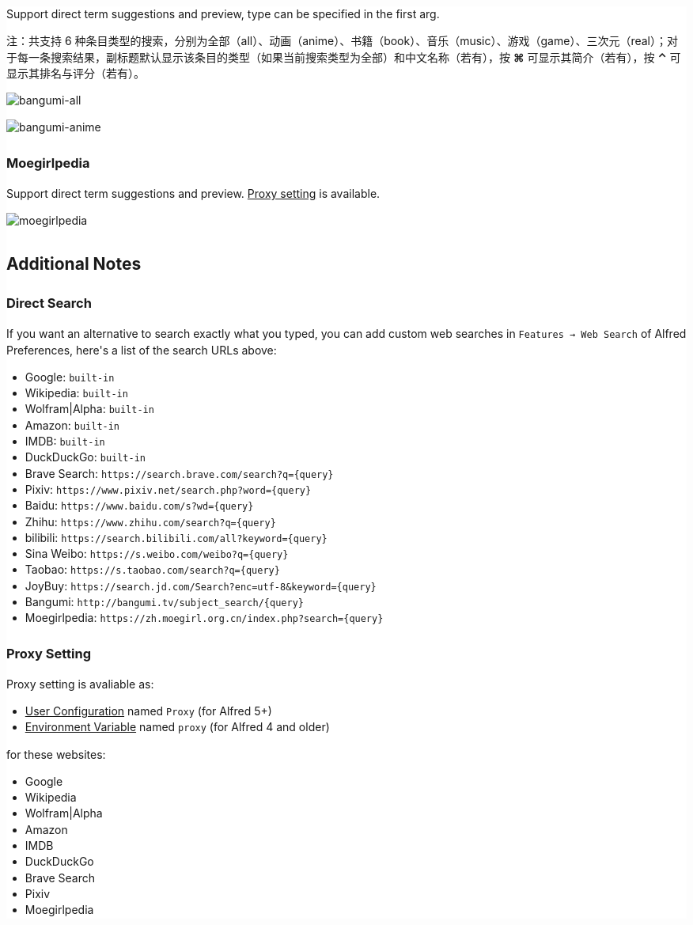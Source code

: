Support direct term suggestions and preview, type can be specified in the first arg.

注：共支持 6 种条目类型的搜索，分别为全部（all）、动画（anime）、书籍（book）、音乐（music）、游戏（game）、三次元（real）；对于每一条搜索结果，副标题默认显示该条目的类型（如果当前搜索类型为全部）和中文名称（若有），按 **⌘** 可显示其简介（若有），按 **⌃** 可显示其排名与评分（若有）。

![bangumi-all](screenshots/bangumi-all.png)

![bangumi-anime](screenshots/bangumi-anime.png)

### Moegirlpedia

Support direct term suggestions and preview. [Proxy setting](#proxy-setting) is available.

![moegirlpedia](screenshots/moegirlpedia.png)

## Additional Notes

### Direct Search

If you want an alternative to search exactly what you typed, you can add custom web searches in `Features → Web Search` of Alfred Preferences, here's a list of the search URLs above:

* Google: `built-in`
* Wikipedia: `built-in`
* Wolfram|Alpha: `built-in`
* Amazon: `built-in`
* IMDB: `built-in`
* DuckDuckGo: `built-in`
* Brave Search: `https://search.brave.com/search?q={query}`
* Pixiv: `https://www.pixiv.net/search.php?word={query}`
* Baidu: `https://www.baidu.com/s?wd={query}`
* Zhihu: `https://www.zhihu.com/search?q={query}`
* bilibili: `https://search.bilibili.com/all?keyword={query}`
* Sina Weibo: `https://s.weibo.com/weibo?q={query}`
* Taobao: `https://s.taobao.com/search?q={query}`
* JoyBuy: `https://search.jd.com/Search?enc=utf-8&keyword={query}`
* Bangumi: `http://bangumi.tv/subject_search/{query}`
* Moegirlpedia: `https://zh.moegirl.org.cn/index.php?search={query}`

### Proxy Setting

Proxy setting is avaliable as:

* [User Configuration](https://www.alfredapp.com/help/workflows/user-configuration/) named `Proxy` (for Alfred 5+)
* [Environment Variable](https://www.alfredapp.com/help/workflows/advanced/variables/#environment) named `proxy` (for Alfred 4 and older)

for these websites:

* Google
* Wikipedia
* Wolfram|Alpha
* Amazon
* IMDB
* DuckDuckGo
* Brave Search
* Pixiv
* Moegirlpedia
